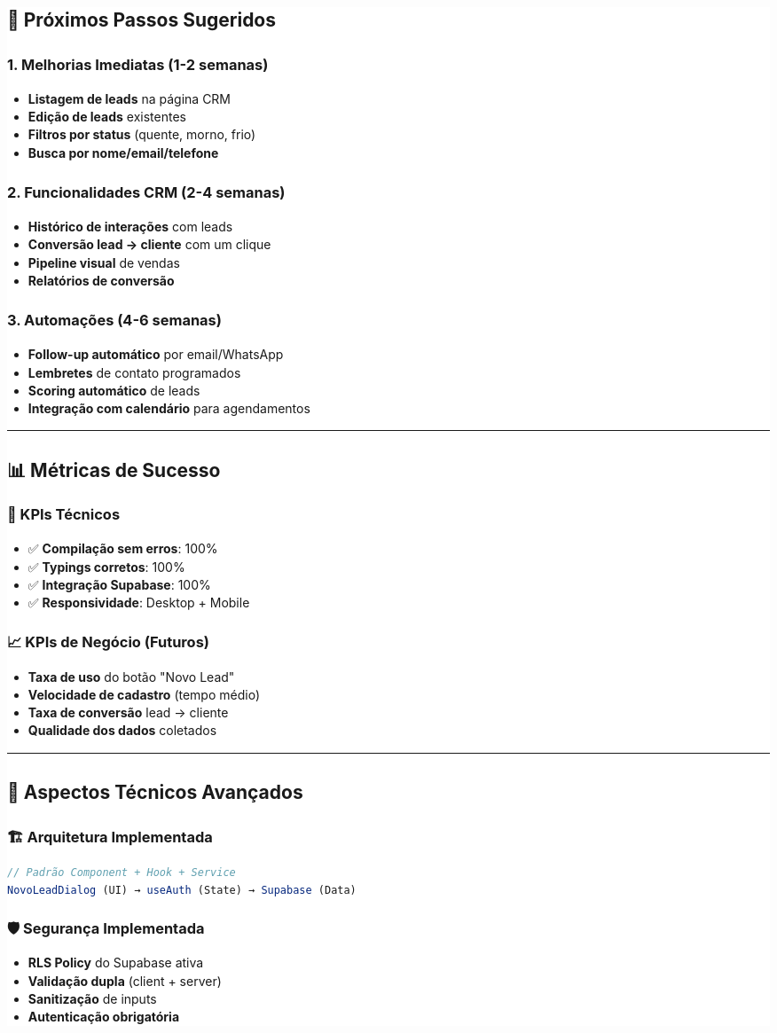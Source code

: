 
## 🚀 **Próximos Passos Sugeridos**

### **1. Melhorias Imediatas (1-2 semanas)**
- **Listagem de leads** na página CRM
- **Edição de leads** existentes
- **Filtros por status** (quente, morno, frio)
- **Busca por nome/email/telefone**

### **2. Funcionalidades CRM (2-4 semanas)**
- **Histórico de interações** com leads
- **Conversão lead → cliente** com um clique
- **Pipeline visual** de vendas
- **Relatórios de conversão**

### **3. Automações (4-6 semanas)**
- **Follow-up automático** por email/WhatsApp
- **Lembretes** de contato programados
- **Scoring automático** de leads
- **Integração com calendário** para agendamentos

---

## 📊 **Métricas de Sucesso**

### **🎯 KPIs Técnicos**
- ✅ **Compilação sem erros**: 100%
- ✅ **Typings corretos**: 100% 
- ✅ **Integração Supabase**: 100%
- ✅ **Responsividade**: Desktop + Mobile

### **📈 KPIs de Negócio (Futuros)**
- **Taxa de uso** do botão "Novo Lead"
- **Velocidade de cadastro** (tempo médio)
- **Taxa de conversão** lead → cliente
- **Qualidade dos dados** coletados

---

## 🔧 **Aspectos Técnicos Avançados**

### **🏗️ Arquitetura Implementada**
```typescript
// Padrão Component + Hook + Service
NovoLeadDialog (UI) → useAuth (State) → Supabase (Data)
```

### **🛡️ Segurança Implementada**
- **RLS Policy** do Supabase ativa
- **Validação dupla** (client + server)
- **Sanitização** de inputs
- **Autenticação obrigatória**
